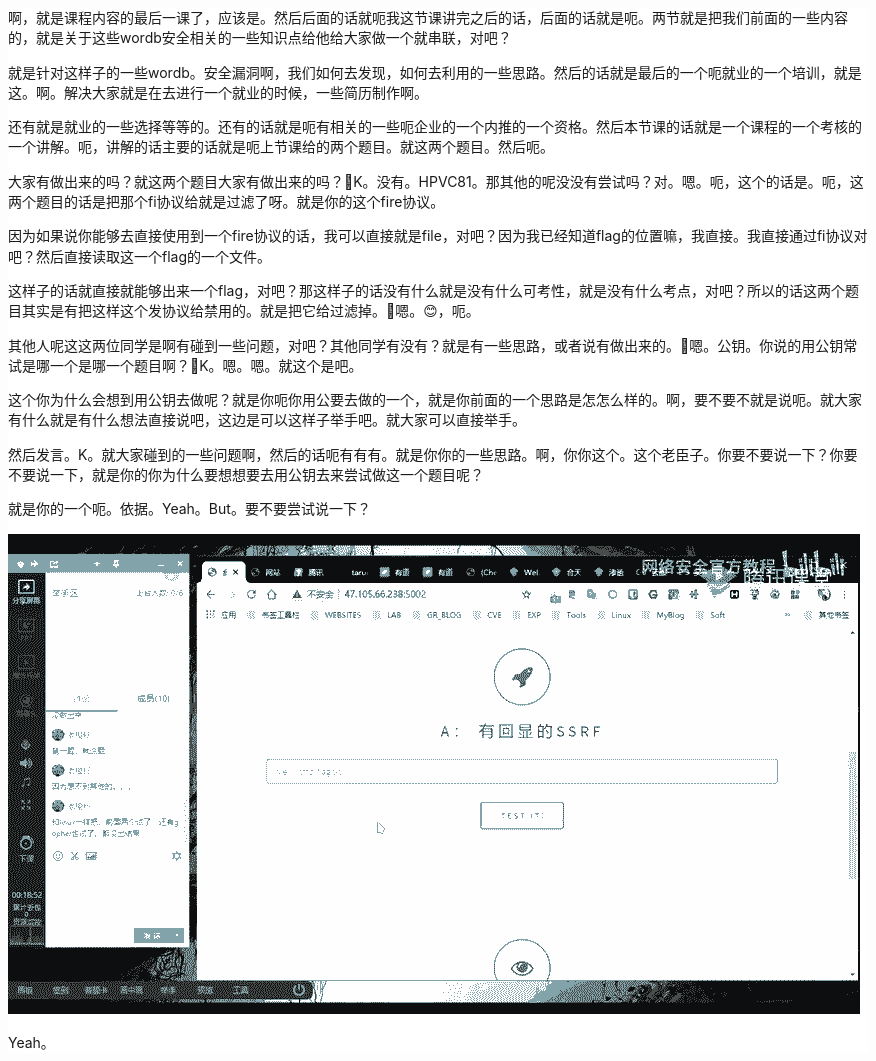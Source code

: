 啊，就是课程内容的最后一课了，应该是。然后后面的话就呃我这节课讲完之后的话，后面的话就是呃。两节就是把我们前面的一些内容的，就是关于这些wordb安全相关的一些知识点给他给大家做一个就串联，对吧？

就是针对这样子的一些wordb。安全漏洞啊，我们如何去发现，如何去利用的一些思路。然后的话就是最后的一个呃就业的一个培训，就是这。啊。解决大家就是在去进行一个就业的时候，一些简历制作啊。

还有就是就业的一些选择等等的。还有的话就是呃有相关的一些呃企业的一个内推的一个资格。然后本节课的话就是一个课程的一个考核的一个讲解。呃，讲解的话主要的话就是呃上节课给的两个题目。就这两个题目。然后呃。

大家有做出来的吗？就这两个题目大家有做出来的吗？🤧K。没有。HPVC81。那其他的呢没没有尝试吗？对。嗯。呃，这个的话是。呃，这两个题目的话是把那个fi协议给就是过滤了呀。就是你的这个fire协议。

因为如果说你能够去直接使用到一个fire协议的话，我可以直接就是file，对吧？因为我已经知道flag的位置嘛，我直接。我直接通过fi协议对吧？然后直接读取这一个flag的一个文件。

这样子的话就直接就能够出来一个flag，对吧？那这样子的话没有什么就是没有什么可考性，就是没有什么考点，对吧？所以的话这两个题目其实是有把这样这个发协议给禁用的。就是把它给过滤掉。🤧嗯。😊，呃。

其他人呢这这两位同学是啊有碰到一些问题，对吧？其他同学有没有？就是有一些思路，或者说有做出来的。🤧嗯。公钥。你说的用公钥常试是哪一个是哪一个题目啊？🤧K。嗯。嗯。就这个是吧。

这个你为什么会想到用公钥去做呢？就是你呃你用公要去做的一个，就是你前面的一个思路是怎怎么样的。啊，要不要不就是说呃。就大家有什么就是有什么想法直接说吧，这边是可以这样子举手吧。就大家可以直接举手。

然后发言。K。就大家碰到的一些问题啊，然后的话呃有有有。就是你你的一些思路。啊，你你这个。这个老臣子。你要不要说一下？你要不要说一下，就是你的你为什么要想想要去用公钥去来尝试做这一个题目呢？

就是你的一个呃。依据。Yeah。But。要不要尝试说一下？

![](img/2d8715ee0d745979fdce789ebbdb757c_36.png)

Yeah。
